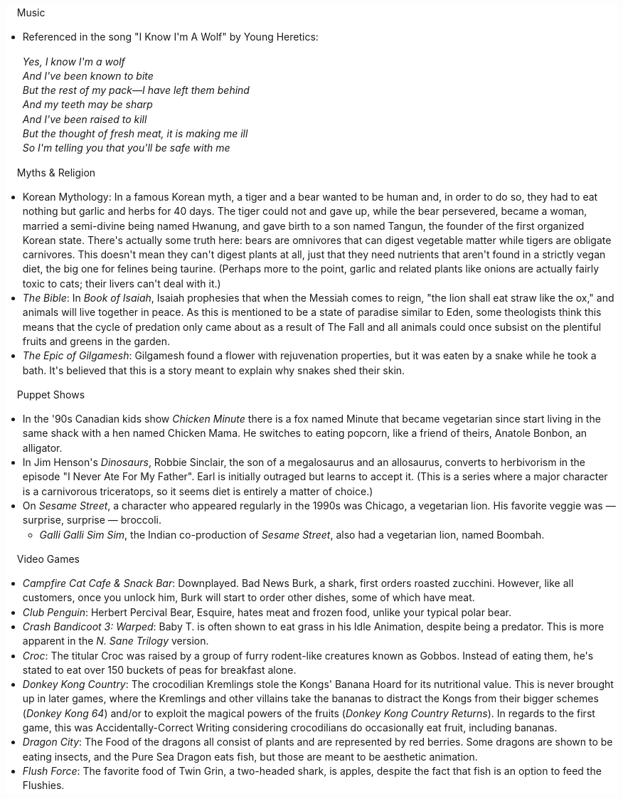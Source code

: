     Music 

-   Referenced in the song "I Know I'm A Wolf" by Young Heretics:
    
    _Yes, I know I'm a wolf  
    And I've been known to bite  
    But the rest of my pack—I have left them behind  
    And my teeth may be sharp  
    And I've been raised to kill  
    But the thought of fresh meat, it is making me ill  
    So I'm telling you that you'll be safe with me_
    

    Myths & Religion 

-   Korean Mythology: In a famous Korean myth, a tiger and a bear wanted to be human and, in order to do so, they had to eat nothing but garlic and herbs for 40 days. The tiger could not and gave up, while the bear persevered, became a woman, married a semi-divine being named Hwanung, and gave birth to a son named Tangun, the founder of the first organized Korean state. There's actually some truth here: bears are omnivores that can digest vegetable matter while tigers are obligate carnivores. This doesn't mean they can't digest plants at all, just that they need nutrients that aren't found in a strictly vegan diet, the big one for felines being taurine. (Perhaps more to the point, garlic and related plants like onions are actually fairly toxic to cats; their livers can't deal with it.)
-   _The Bible_: In _Book of Isaiah_, Isaiah prophesies that when the Messiah comes to reign, "the lion shall eat straw like the ox," and animals will live together in peace. As this is mentioned to be a state of paradise similar to Eden, some theologists think this means that the cycle of predation only came about as a result of The Fall and all animals could once subsist on the plentiful fruits and greens in the garden.
-   _The Epic of Gilgamesh_: Gilgamesh found a flower with rejuvenation properties, but it was eaten by a snake while he took a bath. It's believed that this is a story meant to explain why snakes shed their skin.

    Puppet Shows 

-   In the '90s Canadian kids show _Chicken Minute_ there is a fox named Minute that became vegetarian since start living in the same shack with a hen named Chicken Mama. He switches to eating popcorn, like a friend of theirs, Anatole Bonbon, an alligator.
-   In Jim Henson's _Dinosaurs_, Robbie Sinclair, the son of a megalosaurus and an allosaurus, converts to herbivorism in the episode "I Never Ate For My Father". Earl is initially outraged but learns to accept it. (This is a series where a major character is a carnivorous triceratops, so it seems diet is entirely a matter of choice.)
-   On _Sesame Street_, a character who appeared regularly in the 1990s was Chicago, a vegetarian lion. His favorite veggie was — surprise, surprise — broccoli.
    -   _Galli Galli Sim Sim_, the Indian co-production of _Sesame Street_, also had a vegetarian lion, named Boombah.

    Video Games 

-   _Campfire Cat Cafe & Snack Bar_: Downplayed. Bad News Burk, a shark, first orders roasted zucchini. However, like all customers, once you unlock him, Burk will start to order other dishes, some of which have meat.
-   _Club Penguin_: Herbert Percival Bear, Esquire, hates meat and frozen food, unlike your typical polar bear.
-   _Crash Bandicoot 3: Warped_: Baby T. is often shown to eat grass in his Idle Animation, despite being a predator. This is more apparent in the _N. Sane Trilogy_ version.
-   _Croc_: The titular Croc was raised by a group of furry rodent-like creatures known as Gobbos. Instead of eating them, he's stated to eat over 150 buckets of peas for breakfast alone.
-   _Donkey Kong Country_: The crocodilian Kremlings stole the Kongs' Banana Hoard for its nutritional value. This is never brought up in later games, where the Kremlings and other villains take the bananas to distract the Kongs from their bigger schemes (_Donkey Kong 64_) and/or to exploit the magical powers of the fruits (_Donkey Kong Country Returns_). In regards to the first game, this was Accidentally-Correct Writing considering crocodilians do occasionally eat fruit, including bananas.
-   _Dragon City_: The Food of the dragons all consist of plants and are represented by red berries. Some dragons are shown to be eating insects, and the Pure Sea Dragon eats fish, but those are meant to be aesthetic animation.
-   _Flush Force_: The favorite food of Twin Grin, a two-headed shark, is apples, despite the fact that fish is an option to feed the Flushies.